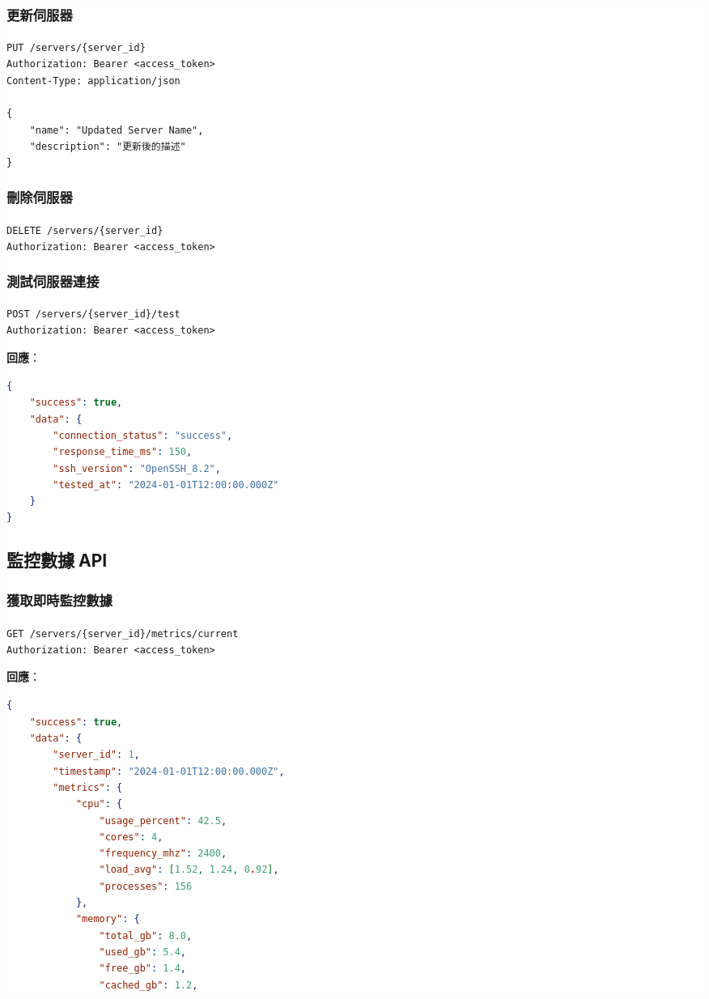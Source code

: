 ### 更新伺服器
```http
PUT /servers/{server_id}
Authorization: Bearer <access_token>
Content-Type: application/json

{
    "name": "Updated Server Name",
    "description": "更新後的描述"
}
```

### 刪除伺服器
```http
DELETE /servers/{server_id}
Authorization: Bearer <access_token>
```

### 測試伺服器連接
```http
POST /servers/{server_id}/test
Authorization: Bearer <access_token>
```

**回應**：
```json
{
    "success": true,
    "data": {
        "connection_status": "success",
        "response_time_ms": 150,
        "ssh_version": "OpenSSH_8.2",
        "tested_at": "2024-01-01T12:00:00.000Z"
    }
}
```

## 監控數據 API

### 獲取即時監控數據
```http
GET /servers/{server_id}/metrics/current
Authorization: Bearer <access_token>
```

**回應**：
```json
{
    "success": true,
    "data": {
        "server_id": 1,
        "timestamp": "2024-01-01T12:00:00.000Z",
        "metrics": {
            "cpu": {
                "usage_percent": 42.5,
                "cores": 4,
                "frequency_mhz": 2400,
                "load_avg": [1.52, 1.24, 0.92],
                "processes": 156
            },
            "memory": {
                "total_gb": 8.0,
                "used_gb": 5.4,
                "free_gb": 1.4,
                "cached_gb": 1.2,
```
